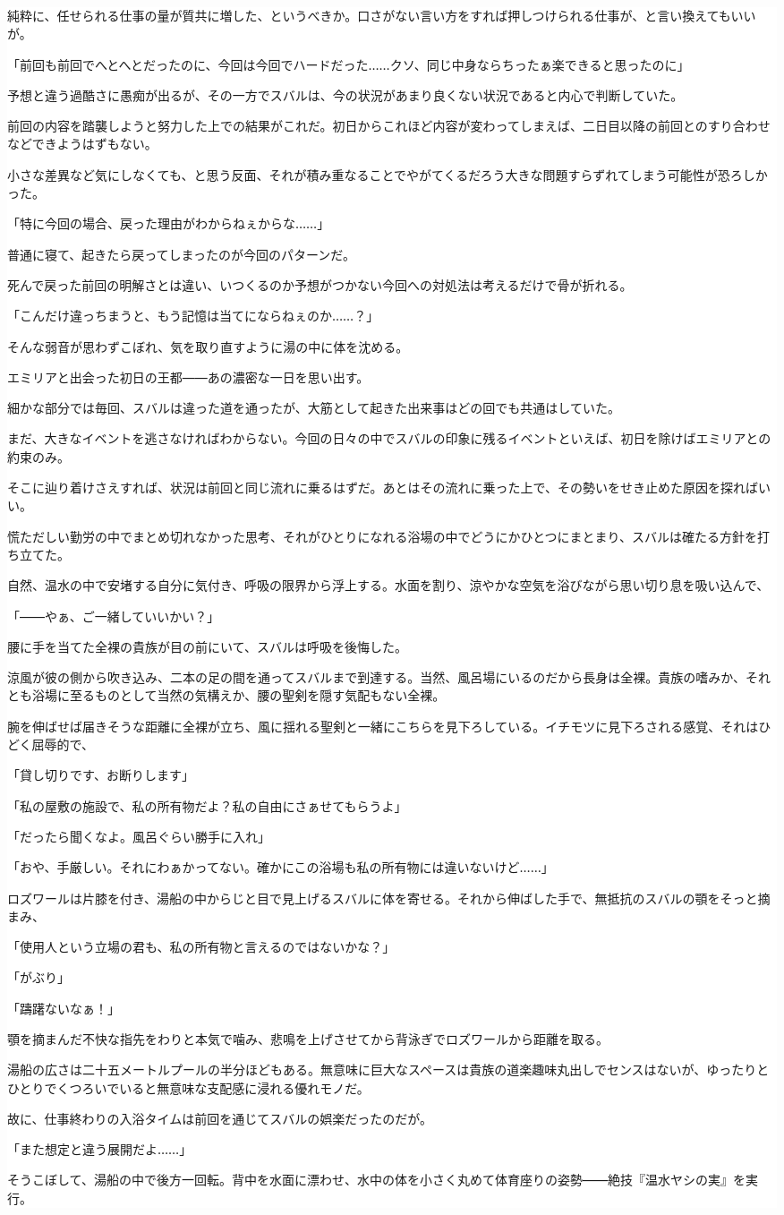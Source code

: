 純粋に、任せられる仕事の量が質共に増した、というべきか。口さがない言い方をすれば押しつけられる仕事が、と言い換えてもいいが。

「前回も前回でへとへとだったのに、今回は今回でハードだった……クソ、同じ中身ならちったぁ楽できると思ったのに」

予想と違う過酷さに愚痴が出るが、その一方でスバルは、今の状況があまり良くない状況であると内心で判断していた。

前回の内容を踏襲しようと努力した上での結果がこれだ。初日からこれほど内容が変わってしまえば、二日目以降の前回とのすり合わせなどできようはずもない。

小さな差異など気にしなくても、と思う反面、それが積み重なることでやがてくるだろう大きな問題すらずれてしまう可能性が恐ろしかった。

「特に今回の場合、戻った理由がわからねぇからな……」

普通に寝て、起きたら戻ってしまったのが今回のパターンだ。

死んで戻った前回の明解さとは違い、いつくるのか予想がつかない今回への対処法は考えるだけで骨が折れる。

「こんだけ違っちまうと、もう記憶は当てにならねぇのか……？」

そんな弱音が思わずこぼれ、気を取り直すように湯の中に体を沈める。

エミリアと出会った初日の王都――あの濃密な一日を思い出す。

細かな部分では毎回、スバルは違った道を通ったが、大筋として起きた出来事はどの回でも共通はしていた。

まだ、大きなイベントを逃さなければわからない。今回の日々の中でスバルの印象に残るイベントといえば、初日を除けばエミリアとの約束のみ。

そこに辿り着けさえすれば、状況は前回と同じ流れに乗るはずだ。あとはその流れに乗った上で、その勢いをせき止めた原因を探ればいい。

慌ただしい勤労の中でまとめ切れなかった思考、それがひとりになれる浴場の中でどうにかひとつにまとまり、スバルは確たる方針を打ち立てた。

自然、温水の中で安堵する自分に気付き、呼吸の限界から浮上する。水面を割り、涼やかな空気を浴びながら思い切り息を吸い込んで、

「――やぁ、ご一緒していいかい？」

腰に手を当てた全裸の貴族が目の前にいて、スバルは呼吸を後悔した。

涼風が彼の側から吹き込み、二本の足の間を通ってスバルまで到達する。当然、風呂場にいるのだから長身は全裸。貴族の嗜みか、それとも浴場に至るものとして当然の気構えか、腰の聖剣を隠す気配もない全裸。

腕を伸ばせば届きそうな距離に全裸が立ち、風に揺れる聖剣と一緒にこちらを見下ろしている。イチモツに見下ろされる感覚、それはひどく屈辱的で、

「貸し切りです、お断りします」

「私の屋敷の施設で、私の所有物だよ？私の自由にさぁせてもらうよ」

「だったら聞くなよ。風呂ぐらい勝手に入れ」

「おや、手厳しい。それにわぁかってない。確かにこの浴場も私の所有物には違いないけど……」

ロズワールは片膝を付き、湯船の中からじと目で見上げるスバルに体を寄せる。それから伸ばした手で、無抵抗のスバルの顎をそっと摘まみ、

「使用人という立場の君も、私の所有物と言えるのではないかな？」

「がぶり」

「躊躇ないなぁ！」

顎を摘まんだ不快な指先をわりと本気で噛み、悲鳴を上げさせてから背泳ぎでロズワールから距離を取る。

湯船の広さは二十五メートルプールの半分ほどもある。無意味に巨大なスペースは貴族の道楽趣味丸出しでセンスはないが、ゆったりとひとりでくつろいでいると無意味な支配感に浸れる優れモノだ。

故に、仕事終わりの入浴タイムは前回を通じてスバルの娯楽だったのだが。

「また想定と違う展開だよ……」

そうこぼして、湯船の中で後方一回転。背中を水面に漂わせ、水中の体を小さく丸めて体育座りの姿勢――絶技『温水ヤシの実』を実行。

